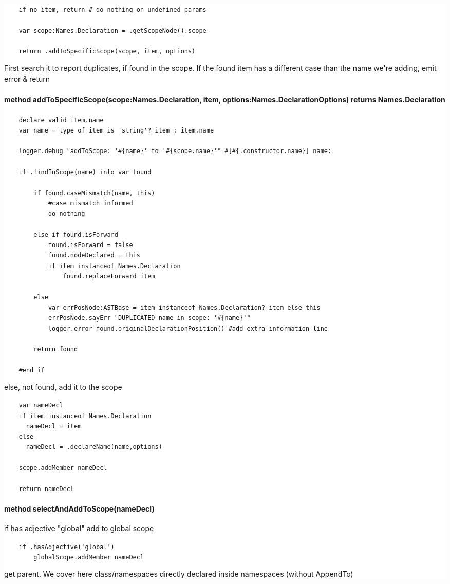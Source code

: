         if no item, return # do nothing on undefined params

        var scope:Names.Declaration = .getScopeNode().scope

        return .addToSpecificScope(scope, item, options)

First search it to report duplicates, if found in the scope.
If the found item has a different case than the name we're adding, emit error & return

#### method addToSpecificScope(scope:Names.Declaration, item, options:Names.DeclarationOptions) returns Names.Declaration 

        declare valid item.name
        var name = type of item is 'string'? item : item.name

        logger.debug "addToScope: '#{name}' to '#{scope.name}'" #[#{.constructor.name}] name:

        if .findInScope(name) into var found 

            if found.caseMismatch(name, this)
                #case mismatch informed
                do nothing

            else if found.isForward
                found.isForward = false
                found.nodeDeclared = this
                if item instanceof Names.Declaration
                    found.replaceForward item

            else 
                var errPosNode:ASTBase = item instanceof Names.Declaration? item else this
                errPosNode.sayErr "DUPLICATED name in scope: '#{name}'"
                logger.error found.originalDeclarationPosition() #add extra information line

            return found

        #end if

else, not found, add it to the scope

        var nameDecl
        if item instanceof Names.Declaration
          nameDecl = item
        else
          nameDecl = .declareName(name,options)

        scope.addMember nameDecl

        return nameDecl


#### method selectAndAddToScope(nameDecl)

if has adjective "global" add to global scope

        if .hasAdjective('global')
            globalScope.addMember nameDecl

get parent. We cover here class/namespaces directly declared inside namespaces (without AppendTo)
        
